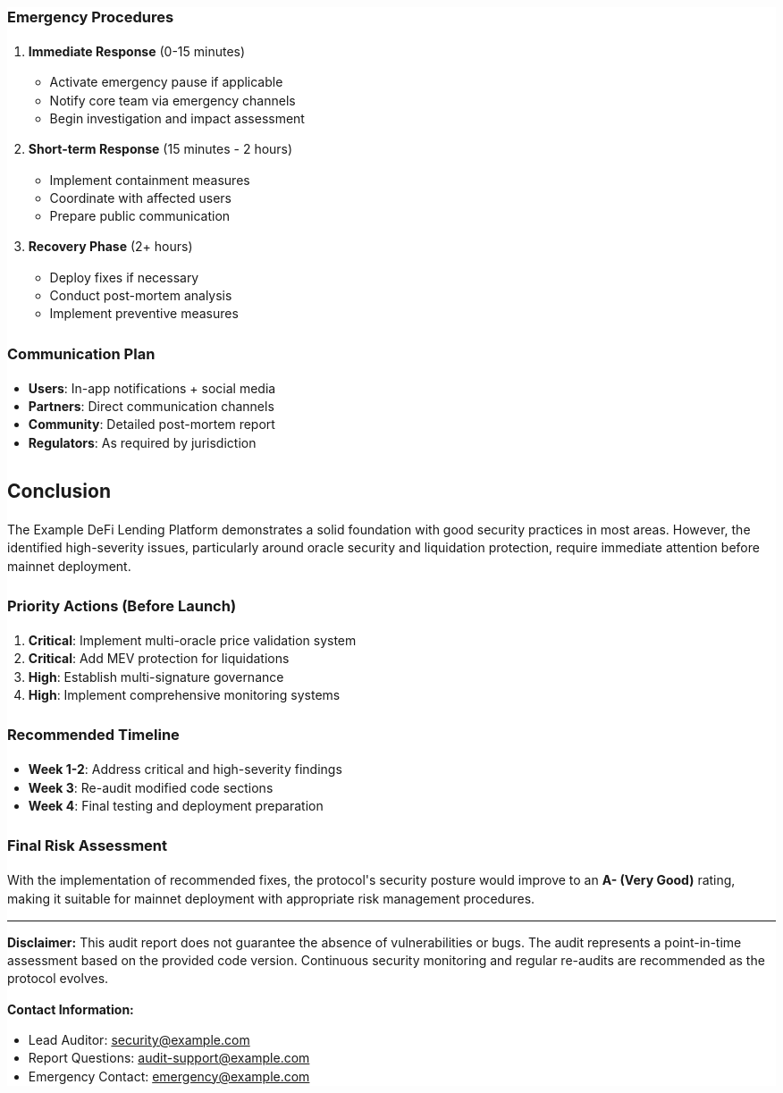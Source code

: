 ### Emergency Procedures

1. **Immediate Response** (0-15 minutes)

   - Activate emergency pause if applicable
   - Notify core team via emergency channels
   - Begin investigation and impact assessment

2. **Short-term Response** (15 minutes - 2 hours)

   - Implement containment measures
   - Coordinate with affected users
   - Prepare public communication

3. **Recovery Phase** (2+ hours)
   - Deploy fixes if necessary
   - Conduct post-mortem analysis
   - Implement preventive measures

### Communication Plan

- **Users**: In-app notifications + social media
- **Partners**: Direct communication channels
- **Community**: Detailed post-mortem report
- **Regulators**: As required by jurisdiction

## Conclusion

The Example DeFi Lending Platform demonstrates a solid foundation with good security practices in most areas. However, the identified high-severity issues, particularly around oracle security and liquidation protection, require immediate attention before mainnet deployment.

### Priority Actions (Before Launch)

1. **Critical**: Implement multi-oracle price validation system
2. **Critical**: Add MEV protection for liquidations
3. **High**: Establish multi-signature governance
4. **High**: Implement comprehensive monitoring systems

### Recommended Timeline

- **Week 1-2**: Address critical and high-severity findings
- **Week 3**: Re-audit modified code sections
- **Week 4**: Final testing and deployment preparation

### Final Risk Assessment

With the implementation of recommended fixes, the protocol's security posture would improve to an **A- (Very Good)** rating, making it suitable for mainnet deployment with appropriate risk management procedures.

---

**Disclaimer:** This audit report does not guarantee the absence of vulnerabilities or bugs. The audit represents a point-in-time assessment based on the provided code version. Continuous security monitoring and regular re-audits are recommended as the protocol evolves.

**Contact Information:**

- Lead Auditor: security@example.com
- Report Questions: audit-support@example.com
- Emergency Contact: emergency@example.com

